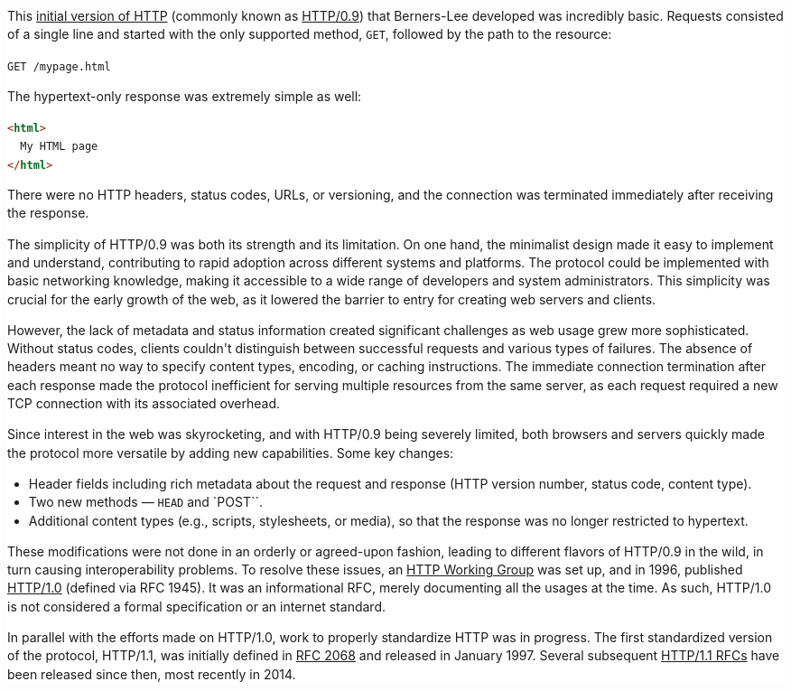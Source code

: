 This [initial version of HTTP](https://go.ably.com/wur) (commonly known as
[HTTP/0.9](https://go.ably.com/wur)) that Berners-Lee developed was incredibly
basic. Requests consisted of a single line and started with the only supported
method, `GET`, followed by the path to the resource:

```http
GET /mypage.html
```

The hypertext-only response was extremely simple as well:

```html
<html>
  My HTML page
</html>
```

There were no HTTP headers, status codes, URLs, or versioning, and the
connection was terminated immediately after receiving the response.

The simplicity of HTTP/0.9 was both its strength and its limitation. On one
hand, the minimalist design made it easy to implement and understand,
contributing to rapid adoption across different systems and platforms. The
protocol could be implemented with basic networking knowledge, making it
accessible to a wide range of developers and system administrators. This
simplicity was crucial for the early growth of the web, as it lowered the
barrier to entry for creating web servers and clients.

However, the lack of metadata and status information created significant
challenges as web usage grew more sophisticated. Without status codes, clients
couldn't distinguish between successful requests and various types of failures.
The absence of headers meant no way to specify content types, encoding, or
caching instructions. The immediate connection termination after each response
made the protocol inefficient for serving multiple resources from the same
server, as each request required a new TCP connection with its associated
overhead.

Since interest in the web was skyrocketing, and with HTTP/0.9 being severely
limited, both browsers and servers quickly made the protocol more versatile by
adding new capabilities. Some key changes:

- Header fields including rich metadata about the request and response (HTTP
  version number, status code, content type).
- Two new methods — `HEAD` and `POST``.
- Additional content types (e.g., scripts, stylesheets, or media), so that the
  response was no longer restricted to hypertext.

These modifications were not done in an orderly or agreed-upon fashion, leading
to different flavors of HTTP/0.9 in the wild, in turn causing interoperability
problems. To resolve these issues, an
[HTTP Working Group](https://go.ably.com/9fu) was set up, and in 1996, published
[HTTP/1.0](https://go.ably.com/n6l) (defined via RFC 1945). It was an
informational RFC, merely documenting all the usages at the time. As such,
HTTP/1.0 is not considered a formal specification or an internet standard.

In parallel with the efforts made on HTTP/1.0, work to properly standardize HTTP
was in progress. The first standardized version of the protocol, HTTP/1.1, was
initially defined in [RFC 2068](https://go.ably.com/tqm) and released in
January 1997. Several subsequent [HTTP/1.1 RFCs](https://go.ably.com/mc2) have
been released since then, most recently in 2014.
